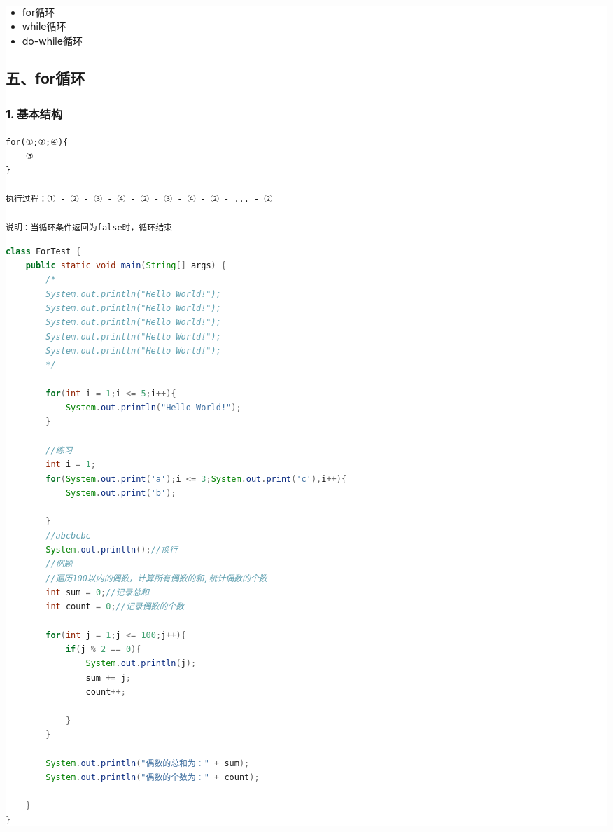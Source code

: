 - for循环
- while循环
- do-while循环

## 五、for循环

### 1. 基本结构

```
for(①;②;④){
	③
}

执行过程：① - ② - ③ - ④ - ② - ③ - ④ - ② - ... - ②

说明：当循环条件返回为false时，循环结束
```

```java
class ForTest {
	public static void main(String[] args) {
		/*
		System.out.println("Hello World!");
		System.out.println("Hello World!");
		System.out.println("Hello World!");
		System.out.println("Hello World!");
		System.out.println("Hello World!");
		*/
		
		for(int i = 1;i <= 5;i++){
			System.out.println("Hello World!");
		}
		
		//练习
		int i = 1;
		for(System.out.print('a');i <= 3;System.out.print('c'),i++){
			System.out.print('b');
			
		}
		//abcbcbc
		System.out.println();//换行
		//例题
		//遍历100以内的偶数，计算所有偶数的和,统计偶数的个数
		int sum = 0;//记录总和
		int count = 0;//记录偶数的个数

		for(int j = 1;j <= 100;j++){
			if(j % 2 == 0){
				System.out.println(j);
				sum += j;
				count++;
				
			}
		}

		System.out.println("偶数的总和为：" + sum);
		System.out.println("偶数的个数为：" + count);

	}
}
```
